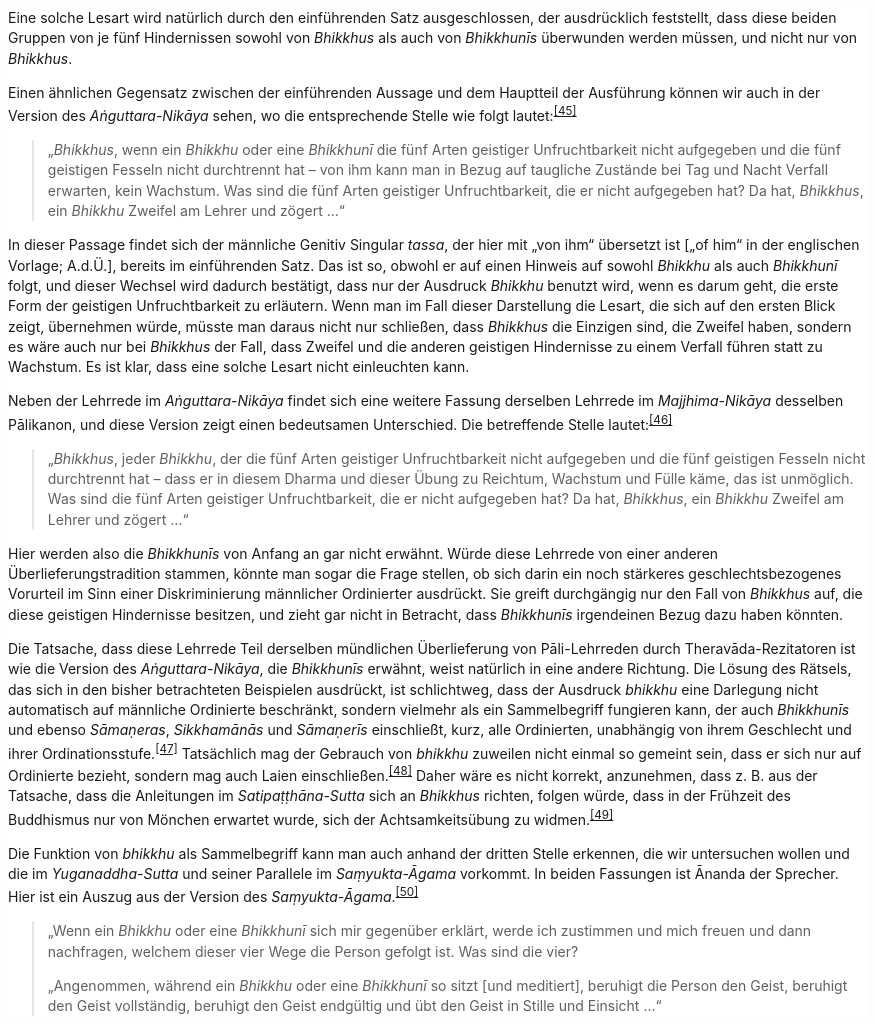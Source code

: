 Eine solche Lesart wird natürlich durch den einführenden Satz ausgeschlossen, der ausdrücklich feststellt, dass diese beiden Gruppen von je fünf Hindernissen sowohl von *Bhikkhus* als auch von *Bhikkhunīs* überwunden werden müssen, und nicht nur von *Bhikkhus*.

Einen ähnlichen Gegensatz zwischen der einführenden Aussage und dem Hauptteil der Ausführung können wir auch in der Version des *Aṅguttara-Nikāya* sehen, wo die entsprechende Stelle wie folgt lautet:<sup class="footnote-ref"><a id="fnref45" href="#fn45">[45]</a></sup>
> „*Bhikkhus*, wenn ein *Bhikkhu* oder eine *Bhikkhunī* die fünf Arten geistiger Unfruchtbarkeit nicht aufgegeben und die fünf geistigen Fesseln nicht durchtrennt hat – von ihm kann man in Bezug auf taugliche Zustände bei Tag und Nacht Verfall erwarten, kein Wachstum. Was sind die fünf Arten geistiger Unfruchtbarkeit, die er nicht aufgegeben hat? Da hat, *Bhikkhus*, ein *Bhikkhu* Zweifel am Lehrer und zögert …“

In dieser Passage findet sich der männliche Genitiv Singular *tassa*, der hier mit „von ihm“ übersetzt ist [„of him“ in der englischen Vorlage; A.d.Ü.], bereits im einführenden Satz. Das ist so, obwohl er auf einen Hinweis auf sowohl *Bhikkhu* als auch *Bhikkhunī* folgt, und dieser Wechsel wird dadurch bestätigt, dass nur der Ausdruck *Bhikkhu* benutzt wird, wenn es darum geht, die erste Form der geistigen Unfruchtbarkeit zu erläutern. Wenn man im Fall dieser Darstellung die Lesart, die sich auf den ersten Blick zeigt, übernehmen würde, müsste man daraus nicht nur schließen, dass *Bhikkhus* die Einzigen sind, die Zweifel haben, sondern es wäre auch nur bei *Bhikkhus* der Fall, dass Zweifel und die anderen geistigen Hindernisse zu einem Verfall führen statt zu Wachstum. Es ist klar, dass eine solche Lesart nicht einleuchten kann.

Neben der Lehrrede im *Aṅguttara-Nikāya* findet sich eine weitere Fassung derselben Lehrrede im *Majjhima-Nikāya* desselben Pālikanon, und diese Version zeigt einen bedeutsamen Unterschied. Die betreffende Stelle lautet:<sup class="footnote-ref"><a id="fnref46" href="#fn46">[46]</a></sup>
> „*Bhikkhus*, jeder *Bhikkhu*, der die fünf Arten geistiger Unfruchtbarkeit nicht aufgegeben und die fünf geistigen Fesseln nicht durchtrennt hat – dass er in diesem Dharma und dieser Übung zu Reichtum, Wachstum und Fülle käme, das ist unmöglich. Was sind die fünf Arten geistiger Unfruchtbarkeit, die er nicht aufgegeben hat? Da hat, *Bhikkhus*, ein *Bhikkhu* Zweifel am Lehrer und zögert …“

Hier werden also die *Bhikkhunīs* von Anfang an gar nicht erwähnt. Würde diese Lehrrede von einer anderen Überlieferungstradition stammen, könnte man sogar die Frage stellen, ob sich darin ein noch stärkeres geschlechtsbezogenes Vorurteil im Sinn einer Diskriminierung männlicher Ordinierter ausdrückt. Sie greift durchgängig nur den Fall von *Bhikkhus* auf, die diese geistigen Hindernisse besitzen, und zieht gar nicht in Betracht, dass *Bhikkhunīs* irgendeinen Bezug dazu haben könnten.

Die Tatsache, dass diese Lehrrede Teil derselben mündlichen Überlieferung von Pāli-Lehrreden durch Theravāda-Rezitatoren ist wie die Version des *Aṅguttara-Nikāya*, die *Bhikkhunīs* erwähnt, weist natürlich in eine andere Richtung. Die Lösung des Rätsels, das sich in den bisher betrachteten Beispielen ausdrückt, ist schlichtweg, dass der Ausdruck *bhikkhu* eine Darlegung nicht automatisch auf männliche Ordinierte beschränkt, sondern vielmehr als ein Sammelbegriff fungieren kann, der auch *Bhikkhunīs* und ebenso *Sāmaṇeras*, *Sikkhamānās* und *Sāmaṇerīs* einschließt, kurz, alle Ordinierten, unabhängig von ihrem Geschlecht und ihrer Ordinationsstufe.<sup class="footnote-ref"><a id="fnref47" href="#fn47">[47]</a></sup> Tatsächlich mag der Gebrauch von *bhikkhu* zuweilen nicht einmal so gemeint sein, dass er sich nur auf Ordinierte bezieht, sondern mag auch Laien einschließen.<sup class="footnote-ref"><a id="fnref48" href="#fn48">[48]</a></sup> Daher wäre es nicht korrekt, anzunehmen, dass z. B. aus der Tatsache, dass die Anleitungen im *Satipaṭṭhāna-Sutta* sich an *Bhikkhus* richten, folgen würde, dass in der Frühzeit des Buddhismus nur von Mönchen erwartet wurde, sich der Achtsamkeitsübung zu widmen.<sup class="footnote-ref"><a id="fnref49" href="#fn49">[49]</a></sup>

Die Funktion von *bhikkhu* als Sammelbegriff kann man auch anhand der dritten Stelle erkennen, die wir untersuchen wollen und die im *Yuganaddha-Sutta* und seiner Parallele im *Saṃyukta-Āgama* vorkommt. In beiden Fassungen ist Ānanda der Sprecher. Hier ist ein Auszug aus der Version des *Saṃyukta-Āgama*.<sup class="footnote-ref"><a id="fnref50" href="#fn50">[50]</a></sup>
> „Wenn ein *Bhikkhu* oder eine *Bhikkhunī* sich mir gegenüber erklärt, werde ich zustimmen und mich freuen und dann nachfragen, welchem dieser vier Wege die Person gefolgt ist. Was sind die vier?
>
> „Angenommen, während ein *Bhikkhu* oder eine *Bhikkhunī* so sitzt [und meditiert], beruhigt die Person den Geist, beruhigt den Geist vollständig, beruhigt den Geist endgültig und übt den Geist in Stille und Einsicht …“
